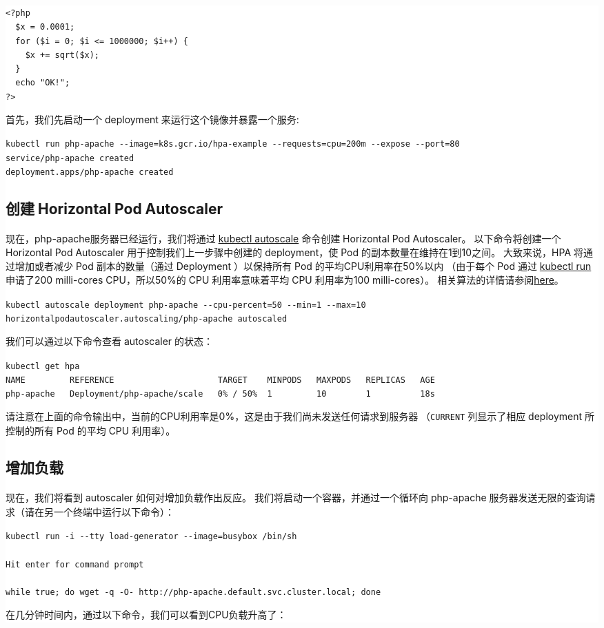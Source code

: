 ```
<?php
  $x = 0.0001;
  for ($i = 0; $i <= 1000000; $i++) {
    $x += sqrt($x);
  }
  echo "OK!";
?>
```

首先，我们先启动一个 deployment 来运行这个镜像并暴露一个服务:

```shell
kubectl run php-apache --image=k8s.gcr.io/hpa-example --requests=cpu=200m --expose --port=80
service/php-apache created
deployment.apps/php-apache created
```

## 创建 Horizontal Pod Autoscaler

现在，php-apache服务器已经运行，我们将通过 [kubectl autoscale](https://v1-16.docs.kubernetes.io/docs/reference/generated/kubectl/kubectl-commands#autoscale) 命令创建 Horizontal Pod Autoscaler。 以下命令将创建一个 Horizontal Pod Autoscaler 用于控制我们上一步骤中创建的 deployment，使 Pod 的副本数量在维持在1到10之间。 大致来说，HPA 将通过增加或者减少 Pod 副本的数量（通过 Deployment ）以保持所有 Pod 的平均CPU利用率在50%以内 （由于每个 Pod 通过 [kubectl run](https://github.com/kubernetes/kubernetes/blob/v1.16.15/docs/user-guide/kubectl/kubectl_run.md) 申请了200 milli-cores CPU，所以50%的 CPU 利用率意味着平均 CPU 利用率为100 milli-cores）。 相关算法的详情请参阅[here](https://git.k8s.io/community/contributors/design-proposals/autoscaling/horizontal-pod-autoscaler.md#autoscaling-algorithm)。

```shell
kubectl autoscale deployment php-apache --cpu-percent=50 --min=1 --max=10
horizontalpodautoscaler.autoscaling/php-apache autoscaled
```

我们可以通过以下命令查看 autoscaler 的状态：

```shell
kubectl get hpa
NAME         REFERENCE                     TARGET    MINPODS   MAXPODS   REPLICAS   AGE
php-apache   Deployment/php-apache/scale   0% / 50%  1         10        1          18s
```

请注意在上面的命令输出中，当前的CPU利用率是0%，这是由于我们尚未发送任何请求到服务器 （`CURRENT` 列显示了相应 deployment 所控制的所有 Pod 的平均 CPU 利用率）。

## 增加负载

现在，我们将看到 autoscaler 如何对增加负载作出反应。 我们将启动一个容器，并通过一个循环向 php-apache 服务器发送无限的查询请求（请在另一个终端中运行以下命令）：

```shell
kubectl run -i --tty load-generator --image=busybox /bin/sh

Hit enter for command prompt

while true; do wget -q -O- http://php-apache.default.svc.cluster.local; done
```

在几分钟时间内，通过以下命令，我们可以看到CPU负载升高了：
